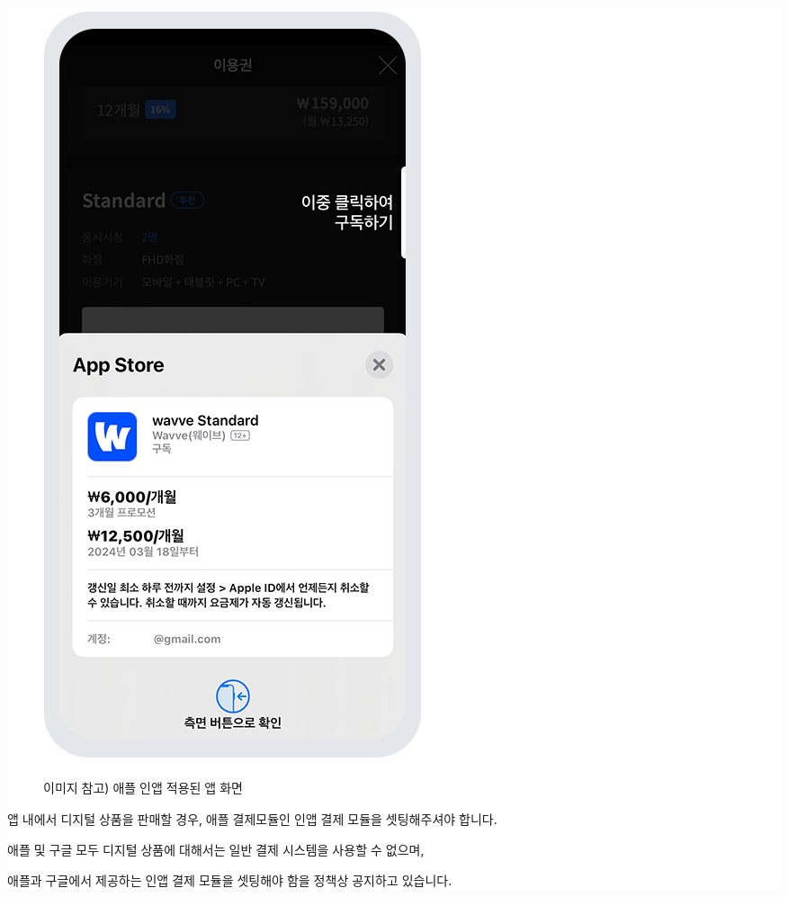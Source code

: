 <figure><img src="../../.gitbook/assets/인앱참고.png" alt=""><figcaption><p>이미지 참고) 애플 인앱 적용된 앱 화면</p></figcaption></figure>

</div>

앱 내에서 디지털 상품을 판매할 경우, 애플 결제모듈인 인앱 결제 모듈을 셋팅해주셔야 합니다.

애플 및 구글 모두 디지털 상품에 대해서는 일반 결제 시스템을 사용할 수 없으며,&#x20;

애플과 구글에서 제공하는 인앱 결제 모듈을 셋팅해야 함을 정책상 공지하고 있습니다.


